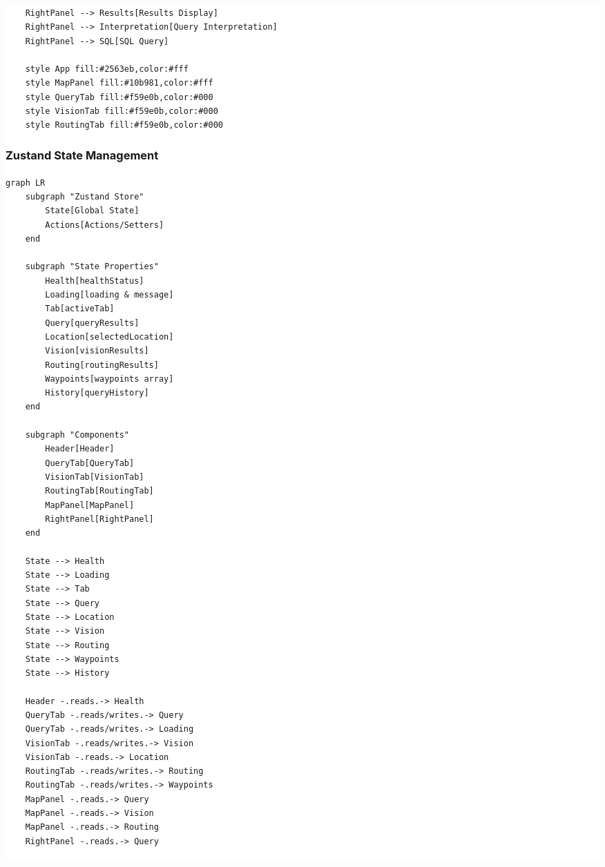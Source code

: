 ```mermaid
    RightPanel --> Results[Results Display]
    RightPanel --> Interpretation[Query Interpretation]
    RightPanel --> SQL[SQL Query]
    
    style App fill:#2563eb,color:#fff
    style MapPanel fill:#10b981,color:#fff
    style QueryTab fill:#f59e0b,color:#000
    style VisionTab fill:#f59e0b,color:#000
    style RoutingTab fill:#f59e0b,color:#000
```

### Zustand State Management

```mermaid
graph LR
    subgraph "Zustand Store"
        State[Global State]
        Actions[Actions/Setters]
    end
    
    subgraph "State Properties"
        Health[healthStatus]
        Loading[loading & message]
        Tab[activeTab]
        Query[queryResults]
        Location[selectedLocation]
        Vision[visionResults]
        Routing[routingResults]
        Waypoints[waypoints array]
        History[queryHistory]
    end
    
    subgraph "Components"
        Header[Header]
        QueryTab[QueryTab]
        VisionTab[VisionTab]
        RoutingTab[RoutingTab]
        MapPanel[MapPanel]
        RightPanel[RightPanel]
    end
    
    State --> Health
    State --> Loading
    State --> Tab
    State --> Query
    State --> Location
    State --> Vision
    State --> Routing
    State --> Waypoints
    State --> History
    
    Header -.reads.-> Health
    QueryTab -.reads/writes.-> Query
    QueryTab -.reads/writes.-> Loading
    VisionTab -.reads/writes.-> Vision
    VisionTab -.reads.-> Location
    RoutingTab -.reads/writes.-> Routing
    RoutingTab -.reads/writes.-> Waypoints
    MapPanel -.reads.-> Query
    MapPanel -.reads.-> Vision
    MapPanel -.reads.-> Routing
    RightPanel -.reads.-> Query
    
```